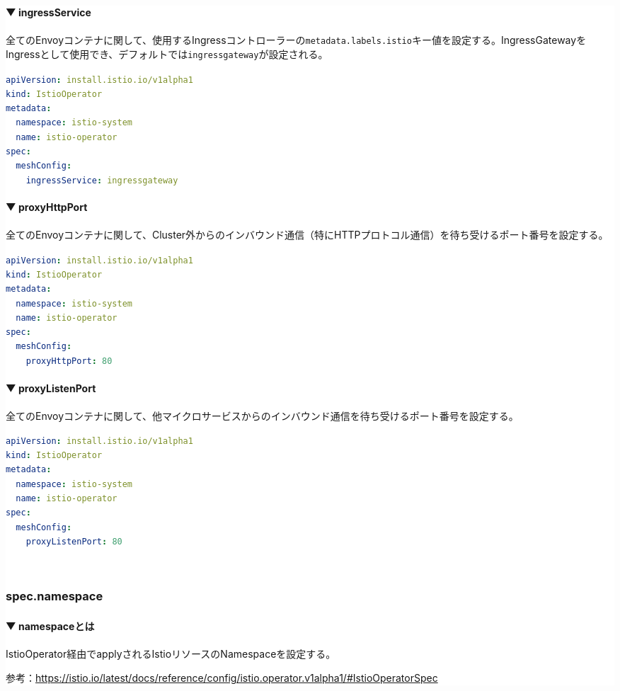 #### ▼ ingressService

全てのEnvoyコンテナに関して、使用するIngressコントローラーの```metadata.labels.istio```キー値を設定する。IngressGatewayをIngressとして使用でき、デフォルトでは```ingressgateway```が設定される。

```yaml
apiVersion: install.istio.io/v1alpha1
kind: IstioOperator
metadata:
  namespace: istio-system
  name: istio-operator
spec:
  meshConfig:
    ingressService: ingressgateway
```

#### ▼ proxyHttpPort

全てのEnvoyコンテナに関して、Cluster外からのインバウンド通信（特にHTTPプロトコル通信）を待ち受けるポート番号を設定する。

```yaml
apiVersion: install.istio.io/v1alpha1
kind: IstioOperator
metadata:
  namespace: istio-system
  name: istio-operator
spec:
  meshConfig:
    proxyHttpPort: 80
```

#### ▼ proxyListenPort

全てのEnvoyコンテナに関して、他マイクロサービスからのインバウンド通信を待ち受けるポート番号を設定する。

```yaml
apiVersion: install.istio.io/v1alpha1
kind: IstioOperator
metadata:
  namespace: istio-system
  name: istio-operator
spec:
  meshConfig:
    proxyListenPort: 80
```

<br>

### spec.namespace

#### ▼ namespaceとは

IstioOperator経由でapplyされるIstioリソースのNamespaceを設定する。

参考：https://istio.io/latest/docs/reference/config/istio.operator.v1alpha1/#IstioOperatorSpec
